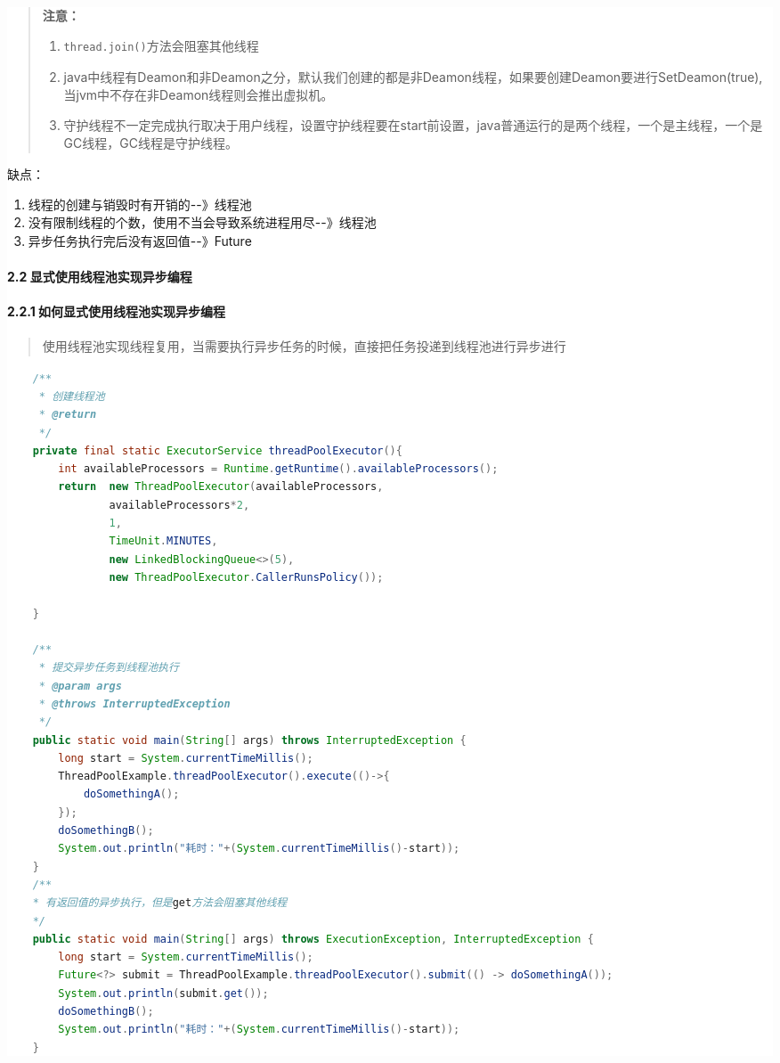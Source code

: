 >**注意：**
>
>1. `thread.join()`方法会阻塞其他线程
>
>2. java中线程有Deamon和非Deamon之分，默认我们创建的都是非Deamon线程，如果要创建Deamon要进行SetDeamon(true),当jvm中不存在非Deamon线程则会推出虚拟机。
>
>3. 守护线程不一定完成执行取决于用户线程，设置守护线程要在start前设置，java普通运行的是两个线程，一个是主线程，一个是GC线程，GC线程是守护线程。

缺点：

1. 线程的创建与销毁时有开销的--》线程池
2. 没有限制线程的个数，使用不当会导致系统进程用尽--》线程池
3. 异步任务执行完后没有返回值--》Future

#### 2.2 显式使用线程池实现异步编程

#### 2.2.1 如何显式使用线程池实现异步编程

>使用线程池实现线程复用，当需要执行异步任务的时候，直接把任务投递到线程池进行异步进行

```java
    /**
     * 创建线程池
     * @return
     */
    private final static ExecutorService threadPoolExecutor(){
        int availableProcessors = Runtime.getRuntime().availableProcessors();
        return  new ThreadPoolExecutor(availableProcessors,
                availableProcessors*2,
                1,
                TimeUnit.MINUTES,
                new LinkedBlockingQueue<>(5),
                new ThreadPoolExecutor.CallerRunsPolicy());

    }

    /**
     * 提交异步任务到线程池执行
     * @param args
     * @throws InterruptedException
     */
    public static void main(String[] args) throws InterruptedException {
        long start = System.currentTimeMillis();
        ThreadPoolExample.threadPoolExecutor().execute(()->{
            doSomethingA();
        });
        doSomethingB();
        System.out.println("耗时："+(System.currentTimeMillis()-start));
    }
	/**
	* 有返回值的异步执行，但是get方法会阻塞其他线程
	*/
	public static void main(String[] args) throws ExecutionException, InterruptedException {
        long start = System.currentTimeMillis();
        Future<?> submit = ThreadPoolExample.threadPoolExecutor().submit(() -> doSomethingA());
        System.out.println(submit.get());
        doSomethingB();
        System.out.println("耗时："+(System.currentTimeMillis()-start));
    }
```

